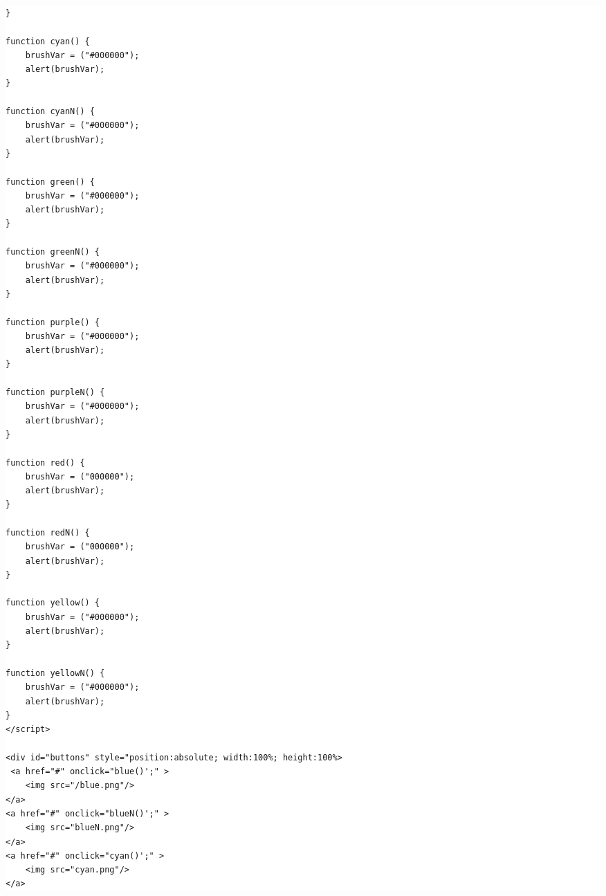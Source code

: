 ```
}

function cyan() {
    brushVar = ("#000000");
    alert(brushVar);
}

function cyanN() {
    brushVar = ("#000000");
    alert(brushVar);
}

function green() {
    brushVar = ("#000000");
    alert(brushVar);
}

function greenN() {
    brushVar = ("#000000");
    alert(brushVar);
}

function purple() {
    brushVar = ("#000000");
    alert(brushVar);
}

function purpleN() {
    brushVar = ("#000000");
    alert(brushVar);
}

function red() {
    brushVar = ("000000");
    alert(brushVar);
}

function redN() {
    brushVar = ("000000");
    alert(brushVar);
}

function yellow() {
    brushVar = ("#000000");
    alert(brushVar);
}

function yellowN() {
    brushVar = ("#000000");
    alert(brushVar);
}
</script>

<div id="buttons" style="position:absolute; width:100%; height:100%>
 <a href="#" onclick="blue()';" >
    <img src="/blue.png"/>
</a>
<a href="#" onclick="blueN()';" >
    <img src="blueN.png"/>
</a>
<a href="#" onclick="cyan()';" >
    <img src="cyan.png"/>
</a>
```